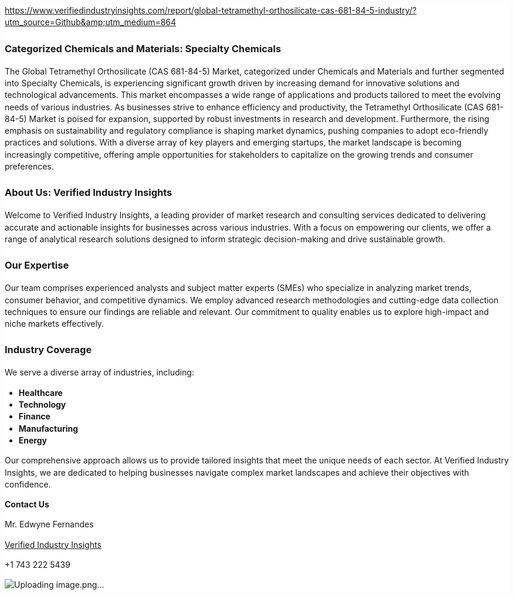 </strong><a href="https://www.verifiedindustryinsights.com/report/global-tetramethyl-orthosilicate-cas-681-84-5-industry/?utm_source=Github&amp;utm_medium=864">https://www.verifiedindustryinsights.com/report/global-tetramethyl-orthosilicate-cas-681-84-5-industry/?utm_source=Github&amp;utm_medium=864</a>&nbsp;</p><h3>Categorized Chemicals and Materials: Specialty Chemicals </h3><p>The Global Tetramethyl Orthosilicate (CAS 681-84-5) Market, categorized under Chemicals and Materials and further segmented into Specialty Chemicals, is experiencing significant growth driven by increasing demand for innovative solutions and technological advancements. This market encompasses a wide range of applications and products tailored to meet the evolving needs of various industries. As businesses strive to enhance efficiency and productivity, the Tetramethyl Orthosilicate (CAS 681-84-5) Market is poised for expansion, supported by robust investments in research and development. Furthermore, the rising emphasis on sustainability and regulatory compliance is shaping market dynamics, pushing companies to adopt eco-friendly practices and solutions. With a diverse array of key players and emerging startups, the market landscape is becoming increasingly competitive, offering ample opportunities for stakeholders to capitalize on the growing trends and consumer preferences.</p><h3>About Us: Verified Industry Insights</h3><p>Welcome to Verified Industry Insights, a leading provider of market research and consulting services dedicated to delivering accurate and actionable insights for businesses across various industries. With a focus on empowering our clients, we offer a range of analytical research solutions designed to inform strategic decision-making and drive sustainable growth.</p><h3>Our Expertise</h3><p>Our team comprises experienced analysts and subject matter experts (SMEs) who specialize in analyzing market trends, consumer behavior, and competitive dynamics. We employ advanced research methodologies and cutting-edge data collection techniques to ensure our findings are reliable and relevant. Our commitment to quality enables us to explore high-impact and niche markets effectively.</p><h3>Industry Coverage</h3><p>We serve a diverse array of industries, including:</p><ul><li><strong>Healthcare</strong></li><li><strong>Technology</strong></li><li><strong>Finance</strong></li><li><strong>Manufacturing</strong></li><li><strong>Energy</strong></li></ul><p>Our comprehensive approach allows us to provide tailored insights that meet the unique needs of each sector. At Verified Industry Insights, we are dedicated to helping businesses navigate complex market landscapes and achieve their objectives with confidence.</p><p><strong>Contact Us</strong></p><p>Mr. Edwyne Fernandes</p><p><a href="https://www.verifiedindustryinsights.com/">Verified Industry Insights</a></p><p>+1 743 222 5439</p>
![Uploading image.png…]()
